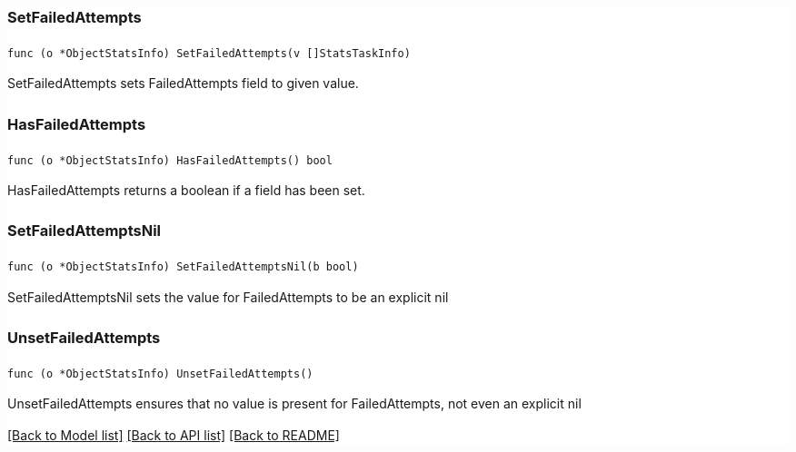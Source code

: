 ### SetFailedAttempts

`func (o *ObjectStatsInfo) SetFailedAttempts(v []StatsTaskInfo)`

SetFailedAttempts sets FailedAttempts field to given value.

### HasFailedAttempts

`func (o *ObjectStatsInfo) HasFailedAttempts() bool`

HasFailedAttempts returns a boolean if a field has been set.

### SetFailedAttemptsNil

`func (o *ObjectStatsInfo) SetFailedAttemptsNil(b bool)`

 SetFailedAttemptsNil sets the value for FailedAttempts to be an explicit nil

### UnsetFailedAttempts
`func (o *ObjectStatsInfo) UnsetFailedAttempts()`

UnsetFailedAttempts ensures that no value is present for FailedAttempts, not even an explicit nil

[[Back to Model list]](../README.md#documentation-for-models) [[Back to API list]](../README.md#documentation-for-api-endpoints) [[Back to README]](../README.md)


